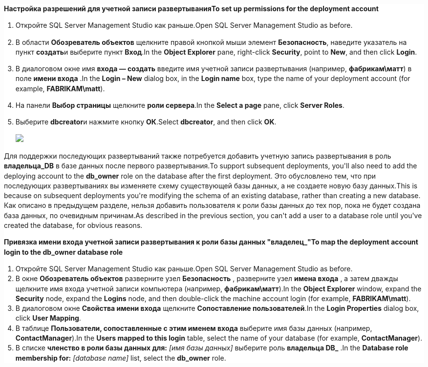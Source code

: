 <span data-ttu-id="264a5-236">**Настройка разрешений для учетной записи развертывания**</span><span class="sxs-lookup"><span data-stu-id="264a5-236">**To set up permissions for the deployment account**</span></span>

1. <span data-ttu-id="264a5-237">Откройте SQL Server Management Studio как раньше.</span><span class="sxs-lookup"><span data-stu-id="264a5-237">Open SQL Server Management Studio as before.</span></span>
2. <span data-ttu-id="264a5-238">В области **Обозреватель объектов** щелкните правой кнопкой мыши элемент **Безопасность**, наведите указатель на пункт **создать**и выберите пункт **Вход**.</span><span class="sxs-lookup"><span data-stu-id="264a5-238">In the **Object Explorer** pane, right-click **Security**, point to **New**, and then click **Login**.</span></span>
3. <span data-ttu-id="264a5-239">В диалоговом окне имя **входа — создать** введите имя учетной записи развертывания (например, **фабрикам\матт**) в поле **имени входа** .</span><span class="sxs-lookup"><span data-stu-id="264a5-239">In the **Login – New** dialog box, in the **Login name** box, type the name of your deployment account (for example, **FABRIKAM\matt**).</span></span>
4. <span data-ttu-id="264a5-240">На панели **Выбор страницы** щелкните **роли сервера**.</span><span class="sxs-lookup"><span data-stu-id="264a5-240">In the **Select a page** pane, click **Server Roles**.</span></span>
5. <span data-ttu-id="264a5-241">Выберите **dbcreator**и нажмите кнопку **ОК**.</span><span class="sxs-lookup"><span data-stu-id="264a5-241">Select **dbcreator**, and then click **OK**.</span></span>

    ![](configuring-a-database-server-for-web-deploy-publishing/_static/image14.png)

<span data-ttu-id="264a5-242">Для поддержки последующих развертываний также потребуется добавить учетную запись развертывания в роль **владельца\_DB** в базе данных после первого развертывания.</span><span class="sxs-lookup"><span data-stu-id="264a5-242">To support subsequent deployments, you'll also need to add the deploying account to the **db\_owner** role on the database after the first deployment.</span></span> <span data-ttu-id="264a5-243">Это обусловлено тем, что при последующих развертываниях вы изменяете схему существующей базы данных, а не создаете новую базу данных.</span><span class="sxs-lookup"><span data-stu-id="264a5-243">This is because on subsequent deployments you're modifying the schema of an existing database, rather than creating a new database.</span></span> <span data-ttu-id="264a5-244">Как описано в предыдущем разделе, нельзя добавить пользователя к роли базы данных до тех пор, пока не будет создана база данных, по очевидным причинам.</span><span class="sxs-lookup"><span data-stu-id="264a5-244">As described in the previous section, you can't add a user to a database role until you've created the database, for obvious reasons.</span></span>

<span data-ttu-id="264a5-245">**Привязка имени входа учетной записи развертывания к роли базы данных "владелец\_"**</span><span class="sxs-lookup"><span data-stu-id="264a5-245">**To map the deployment account login to the db\_owner database role**</span></span>

1. <span data-ttu-id="264a5-246">Откройте SQL Server Management Studio как раньше.</span><span class="sxs-lookup"><span data-stu-id="264a5-246">Open SQL Server Management Studio as before.</span></span>
2. <span data-ttu-id="264a5-247">В окне **Обозреватель объектов** разверните узел **Безопасность** , разверните узел **имена входа** , а затем дважды щелкните имя входа учетной записи компьютера (например, **фабрикам\матт**).</span><span class="sxs-lookup"><span data-stu-id="264a5-247">In the **Object Explorer** window, expand the **Security** node, expand the **Logins** node, and then double-click the machine account login (for example, **FABRIKAM\matt**).</span></span>
3. <span data-ttu-id="264a5-248">В диалоговом окне **Свойства имени входа** щелкните **Сопоставление пользователей**.</span><span class="sxs-lookup"><span data-stu-id="264a5-248">In the **Login Properties** dialog box, click **User Mapping**.</span></span>
4. <span data-ttu-id="264a5-249">В таблице **Пользователи, сопоставленные с этим именем входа** выберите имя базы данных (например, **ContactManager**).</span><span class="sxs-lookup"><span data-stu-id="264a5-249">In the **Users mapped to this login** table, select the name of your database (for example, **ContactManager**).</span></span>
5. <span data-ttu-id="264a5-250">В списке **членство в роли базы данных для:** *[имя базы данных]* выберите роль **владельца DB\_** .</span><span class="sxs-lookup"><span data-stu-id="264a5-250">In the **Database role membership for:** *[database name]* list, select the **db\_owner** role.</span></span>
